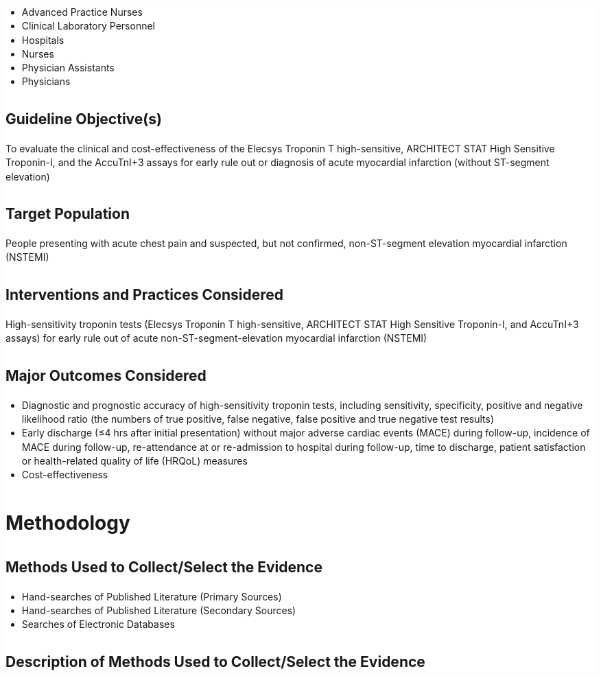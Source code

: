 - Advanced Practice Nurses
- Clinical Laboratory Personnel
- Hospitals
- Nurses
- Physician Assistants
- Physicians

## Guideline Objective(s)



To evaluate the clinical and cost-effectiveness of the Elecsys Troponin T high-sensitive, ARCHITECT STAT High Sensitive Troponin-I, and the AccuTnI+3 assays for early rule out or diagnosis of acute myocardial infarction (without ST-segment elevation)

## Target Population



People presenting with acute chest pain and suspected, but not confirmed, non-ST-segment elevation myocardial infarction (NSTEMI)

## Interventions and Practices Considered



High-sensitivity troponin tests (Elecsys Troponin T high-sensitive, ARCHITECT STAT High Sensitive Troponin-I, and AccuTnI+3 assays) for early rule out of acute non-ST-segment-elevation myocardial infarction (NSTEMI) 

## Major Outcomes Considered



  * Diagnostic and prognostic accuracy of high-sensitivity troponin tests, including sensitivity, specificity, positive and negative likelihood ratio (the numbers of true positive, false negative, false positive and true negative test results) 
  * Early discharge (≤4 hrs after initial presentation) without major adverse cardiac events (MACE) during follow-up, incidence of MACE during follow-up, re-attendance at or re-admission to hospital during follow-up, time to discharge, patient satisfaction or health-related quality of life (HRQoL) measures 
  * Cost-effectiveness 



# Methodology

## Methods Used to Collect/Select the Evidence

- Hand-searches of Published Literature (Primary Sources)
- Hand-searches of Published Literature (Secondary Sources)
- Searches of Electronic Databases

## Description of Methods Used to Collect/Select the Evidence
